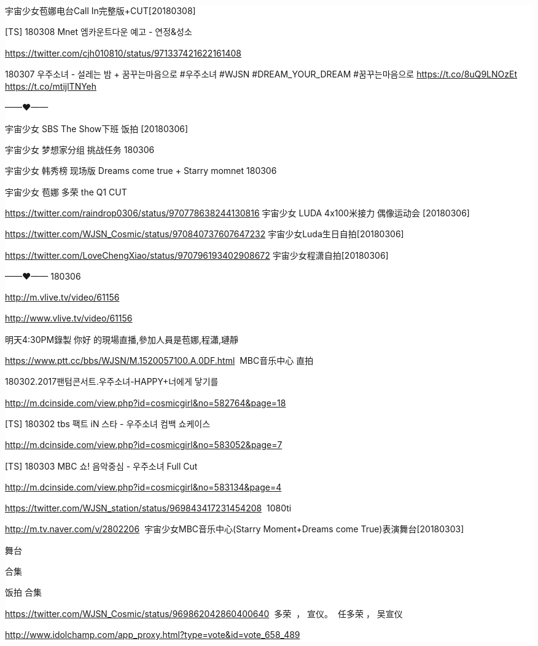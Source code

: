 宇宙少女苞娜电台Call In完整版+CUT[20180308]

[TS] 180308 Mnet 엠카운트다운 예고 - 연정&성소

https://twitter.com/cjh010810/status/971337421622161408

180307 우주소녀 - 설레는 밤 + 꿈꾸는마음으로 #우주소녀 #WJSN 
#DREAM_YOUR_DREAM #꿈꾸는마음으로
https://t.co/8uQ9LNOzEt https://t.co/mtijlTNYeh

——♥——

宇宙少女 SBS The Show下班 饭拍 [20180306]

宇宙少女 梦想家分组 挑战任务 180306

宇宙少女 韩秀榜 现场版 Dreams come true + Starry momnet 180306 

宇宙少女 苞娜 多荣 the Q1 CUT

https://twitter.com/raindrop0306/status/970778638244130816  宇宙少女 LUDA 4x100米接力 偶像运动会 [20180306]

https://twitter.com/WJSN_Cosmic/status/970840737607647232 宇宙少女Luda生日自拍[20180306]

https://twitter.com/LoveChengXiao/status/970796193402908672  宇宙少女程潇自拍[20180306]

——♥—— 180306

http://m.vlive.tv/video/61156

http://www.vlive.tv/video/61156 

明天4:30PM錄製 你好 的現場直播,參加人員是苞娜,程瀟,璉靜

https://www.ptt.cc/bbs/WJSN/M.1520057100.A.0DF.html  MBC音乐中心 直拍


180302.2017팬텀콘서트.우주소녀-HAPPY+너에게 닿기를

http://m.dcinside.com/view.php?id=cosmicgirl&no=582764&page=18


[TS] 180302 tbs 팩트 iN 스타 - 우주소녀 컴백 쇼케이스

http://m.dcinside.com/view.php?id=cosmicgirl&no=583052&page=7

[TS] 180303 MBC 쇼! 음악중심 - 우주소녀 Full Cut

http://m.dcinside.com/view.php?id=cosmicgirl&no=583134&page=4

https://twitter.com/WJSN_station/status/969843417231454208  1080ti

http://m.tv.naver.com/v/2802206  宇宙少女MBC音乐中心(Starry Moment+Dreams come True)表演舞台[20180303]

舞台

合集

饭拍 合集

https://twitter.com/WJSN_Cosmic/status/969862042860400640  多荣  ， 宣仪。  任多荣 ， 吴宣仪



http://www.idolchamp.com/app_proxy.html?type=vote&id=vote_658_489
